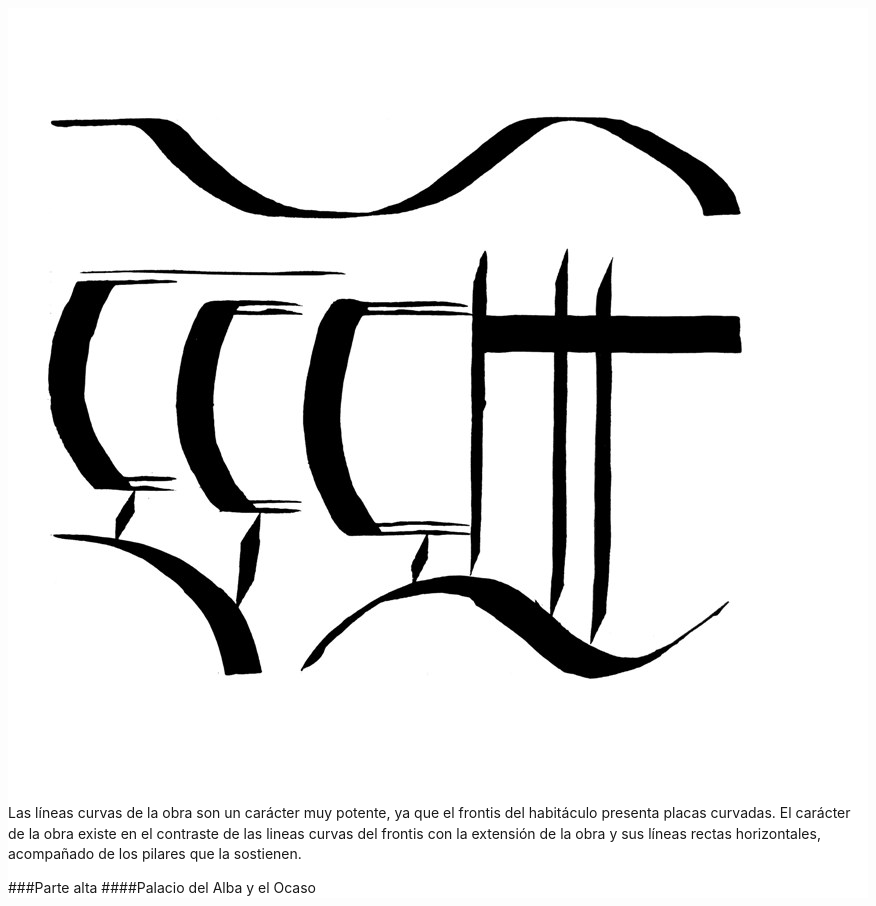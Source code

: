 ![Tomás Ortega](i/iconos/tortega-colgante-ico-1.jpg)

Las líneas curvas de la obra son un carácter muy potente, ya que el frontis del habitáculo presenta placas curvadas. El carácter de la obra existe en el contraste de las lineas curvas del frontis con la extensión de la obra y sus líneas rectas horizontales, acompañado de los pilares que la sostienen.

###Parte alta
####Palacio del Alba y el Ocaso
